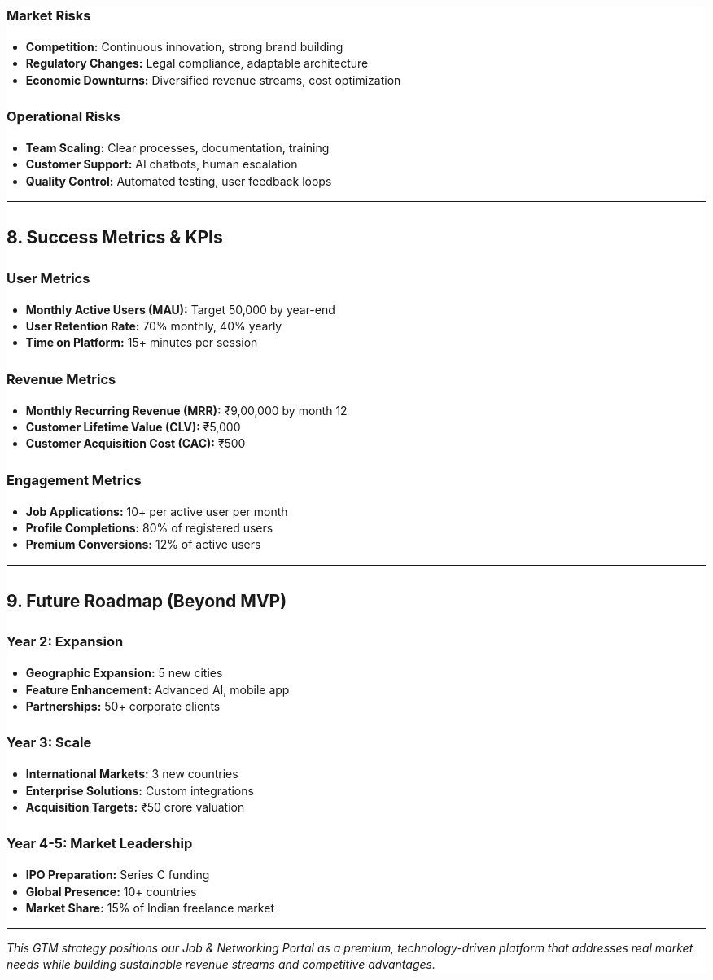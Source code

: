 ### Market Risks
- **Competition:** Continuous innovation, strong brand building
- **Regulatory Changes:** Legal compliance, adaptable architecture
- **Economic Downturns:** Diversified revenue streams, cost optimization

### Operational Risks
- **Team Scaling:** Clear processes, documentation, training
- **Customer Support:** AI chatbots, human escalation
- **Quality Control:** Automated testing, user feedback loops

---

## 8. Success Metrics & KPIs

### User Metrics
- **Monthly Active Users (MAU):** Target 50,000 by year-end
- **User Retention Rate:** 70% monthly, 40% yearly
- **Time on Platform:** 15+ minutes per session

### Revenue Metrics
- **Monthly Recurring Revenue (MRR):** ₹9,00,000 by month 12
- **Customer Lifetime Value (CLV):** ₹5,000
- **Customer Acquisition Cost (CAC):** ₹500

### Engagement Metrics
- **Job Applications:** 10+ per active user per month
- **Profile Completions:** 80% of registered users
- **Premium Conversions:** 12% of active users

---

## 9. Future Roadmap (Beyond MVP)

### Year 2: Expansion
- **Geographic Expansion:** 5 new cities
- **Feature Enhancement:** Advanced AI, mobile app
- **Partnerships:** 50+ corporate clients

### Year 3: Scale
- **International Markets:** 3 new countries
- **Enterprise Solutions:** Custom integrations
- **Acquisition Targets:** ₹50 crore valuation

### Year 4-5: Market Leadership
- **IPO Preparation:** Series C funding
- **Global Presence:** 10+ countries
- **Market Share:** 15% of Indian freelance market

---

*This GTM strategy positions our Job & Networking Portal as a premium, technology-driven platform that addresses real market needs while building sustainable revenue streams and competitive advantages.* 